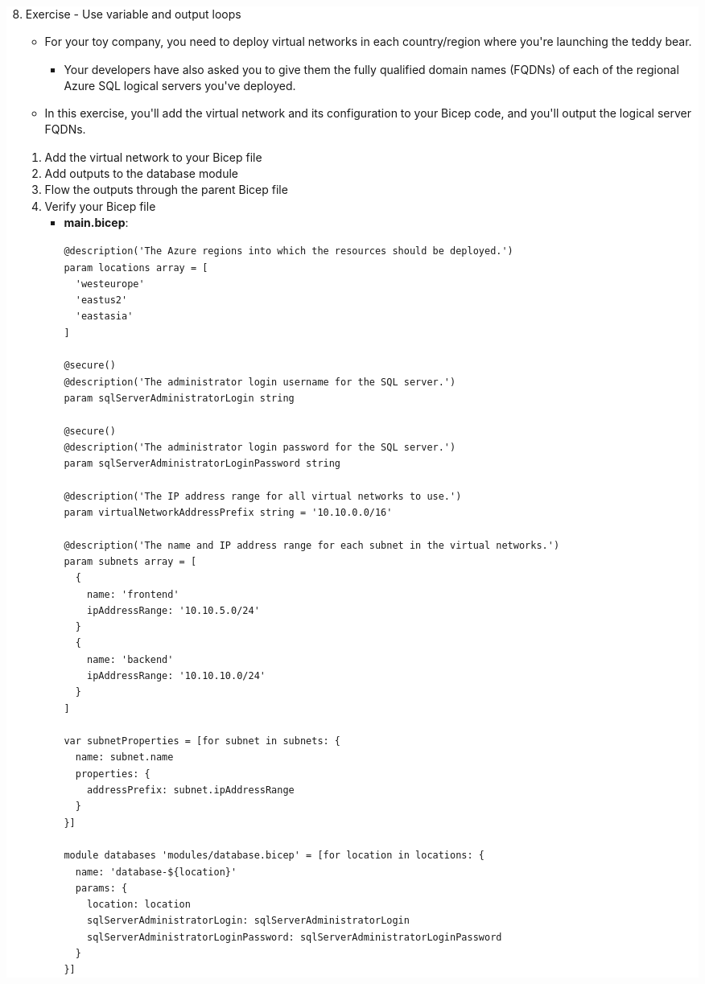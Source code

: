 8. Exercise - Use variable and output loops
    - For your toy company, you need to deploy virtual networks in each country/region where you're launching the teddy bear.
      + Your developers have also asked you to give them the fully qualified domain names (FQDNs) of each of the regional Azure SQL logical servers you've deployed.

    - In this exercise, you'll add the virtual network and its configuration to your Bicep code, and you'll output the logical server FQDNs.

    1. Add the virtual network to your Bicep file
    2. Add outputs to the database module
    3. Flow the outputs through the parent Bicep file
    4. Verify your Bicep file
        - **main.bicep**:
          ```Bicep
          @description('The Azure regions into which the resources should be deployed.')
          param locations array = [
            'westeurope'
            'eastus2'
            'eastasia'
          ]

          @secure()
          @description('The administrator login username for the SQL server.')
          param sqlServerAdministratorLogin string

          @secure()
          @description('The administrator login password for the SQL server.')
          param sqlServerAdministratorLoginPassword string

          @description('The IP address range for all virtual networks to use.')
          param virtualNetworkAddressPrefix string = '10.10.0.0/16'

          @description('The name and IP address range for each subnet in the virtual networks.')
          param subnets array = [
            {
              name: 'frontend'
              ipAddressRange: '10.10.5.0/24'
            }
            {
              name: 'backend'
              ipAddressRange: '10.10.10.0/24'
            }
          ]

          var subnetProperties = [for subnet in subnets: {
            name: subnet.name
            properties: {
              addressPrefix: subnet.ipAddressRange
            }
          }]

          module databases 'modules/database.bicep' = [for location in locations: {
            name: 'database-${location}'
            params: {
              location: location
              sqlServerAdministratorLogin: sqlServerAdministratorLogin
              sqlServerAdministratorLoginPassword: sqlServerAdministratorLoginPassword
            }
          }]
